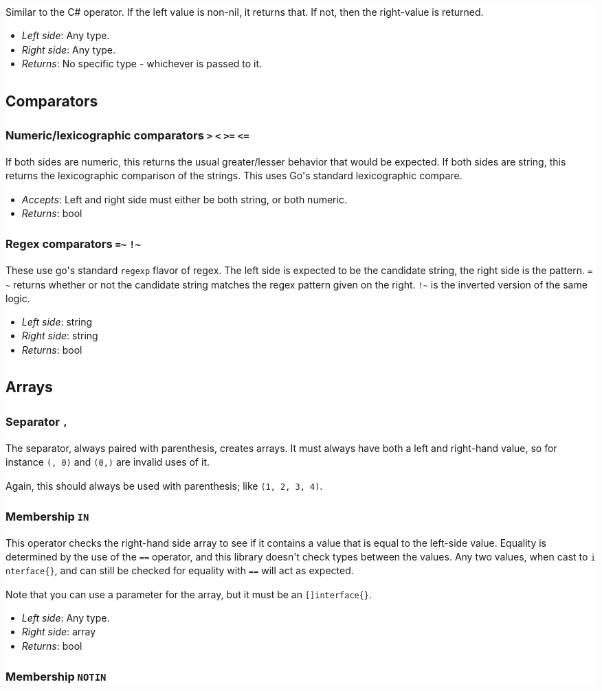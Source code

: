 Similar to the C# operator. If the left value is non-nil, it returns that. If not, then the right-value is returned.

* _Left side_: Any type.
* _Right side_: Any type.
* _Returns_: No specific type - whichever is passed to it.

## Comparators

### Numeric/lexicographic comparators `>` `<` `>=` `<=`

If both sides are numeric, this returns the usual greater/lesser behavior that would be expected.
If both sides are string, this returns the lexicographic comparison of the strings. This uses Go's standard lexicographic compare.

* _Accepts_: Left and right side must either be both string, or both numeric.
* _Returns_: bool

### Regex comparators `=~` `!~`

These use go's standard `regexp` flavor of regex. The left side is expected to be the candidate string, the right side is the pattern. `=~` returns whether or not the candidate string matches the regex pattern given on the right. `!~` is the inverted version of the same logic.

* _Left side_: string
* _Right side_: string
* _Returns_: bool

## Arrays

### Separator `,`

The separator, always paired with parenthesis, creates arrays. It must always have both a left and right-hand value, so for instance `(, 0)` and `(0,)` are invalid uses of it.

Again, this should always be used with parenthesis; like `(1, 2, 3, 4)`.

### Membership `IN`

This operator checks the right-hand side array to see if it contains a value that is equal to the left-side value.
Equality is determined by the use of the `==` operator, and this library doesn't check types between the values. Any two values, when cast to `interface{}`, and can still be checked for equality with `==` will act as expected.

Note that you can use a parameter for the array, but it must be an `[]interface{}`.

* _Left side_: Any type.
* _Right side_: array
* _Returns_: bool

### Membership `NOTIN`
